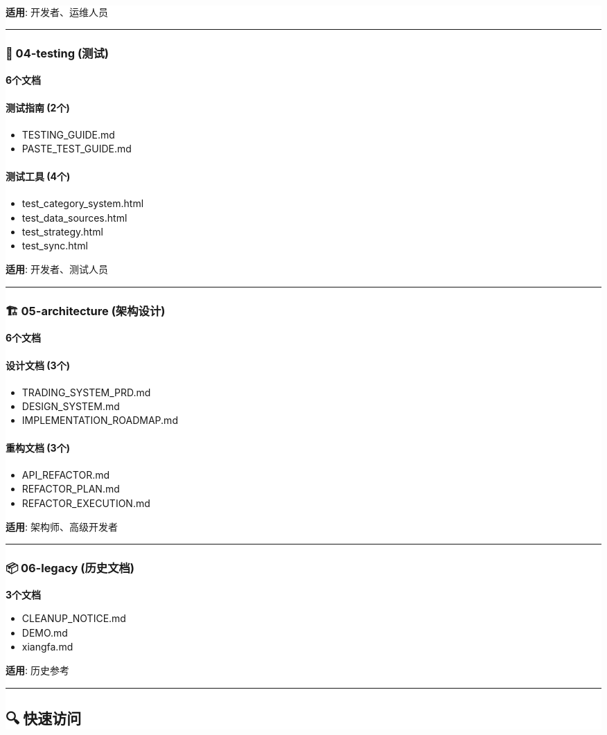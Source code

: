 **适用**: 开发者、运维人员

---

### 🧪 04-testing (测试)

**6个文档**

#### 测试指南 (2个)
- TESTING_GUIDE.md
- PASTE_TEST_GUIDE.md

#### 测试工具 (4个)
- test_category_system.html
- test_data_sources.html
- test_strategy.html
- test_sync.html

**适用**: 开发者、测试人员

---

### 🏗️ 05-architecture (架构设计)

**6个文档**

#### 设计文档 (3个)
- TRADING_SYSTEM_PRD.md
- DESIGN_SYSTEM.md
- IMPLEMENTATION_ROADMAP.md

#### 重构文档 (3个)
- API_REFACTOR.md
- REFACTOR_PLAN.md
- REFACTOR_EXECUTION.md

**适用**: 架构师、高级开发者

---

### 📦 06-legacy (历史文档)

**3个文档**

- CLEANUP_NOTICE.md
- DEMO.md
- xiangfa.md

**适用**: 历史参考

---

## 🔍 快速访问
